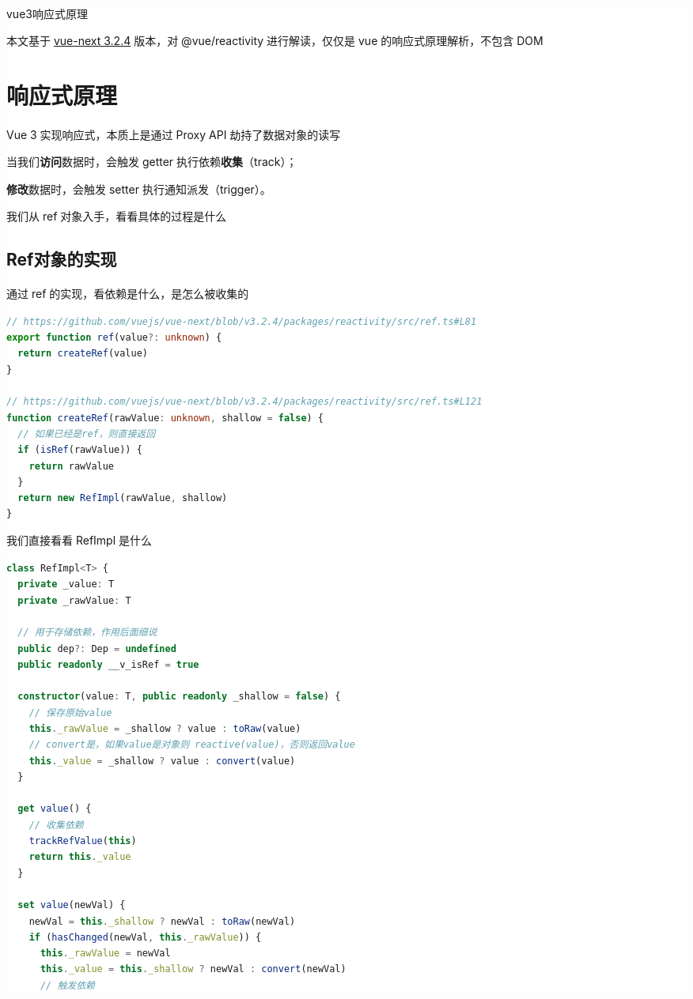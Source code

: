 vue3响应式原理

本文基于 [vue-next 3.2.4](https://github.com/vuejs/vue-next/tree/v3.2.4) 版本，对 @vue/reactivity 进行解读，仅仅是 vue 的响应式原理解析，不包含 DOM

# 响应式原理

Vue 3 实现响应式，本质上是通过 Proxy API 劫持了数据对象的读写

当我们**访问**数据时，会触发 getter 执行依赖**收集**（track）；

**修改**数据时，会触发 setter 执行通知派发（trigger）。



我们从 ref 对象入手，看看具体的过程是什么

## Ref对象的实现

通过 ref 的实现，看依赖是什么，是怎么被收集的

```typescript
// https://github.com/vuejs/vue-next/blob/v3.2.4/packages/reactivity/src/ref.ts#L81
export function ref(value?: unknown) {
  return createRef(value)
}

// https://github.com/vuejs/vue-next/blob/v3.2.4/packages/reactivity/src/ref.ts#L121
function createRef(rawValue: unknown, shallow = false) {
  // 如果已经是ref，则直接返回
  if (isRef(rawValue)) {
    return rawValue
  }
  return new RefImpl(rawValue, shallow)
}
```

我们直接看看 RefImpl 是什么

```typescript
class RefImpl<T> {
  private _value: T
  private _rawValue: T

  // 用于存储依赖，作用后面细说
  public dep?: Dep = undefined
  public readonly __v_isRef = true

  constructor(value: T, public readonly _shallow = false) {
    // 保存原始value
    this._rawValue = _shallow ? value : toRaw(value)
    // convert是，如果value是对象则 reactive(value)，否则返回value
    this._value = _shallow ? value : convert(value)
  }

  get value() {
    // 收集依赖
    trackRefValue(this)
    return this._value
  }

  set value(newVal) {
    newVal = this._shallow ? newVal : toRaw(newVal)
    if (hasChanged(newVal, this._rawValue)) {
      this._rawValue = newVal
      this._value = this._shallow ? newVal : convert(newVal)
      // 触发依赖
```
